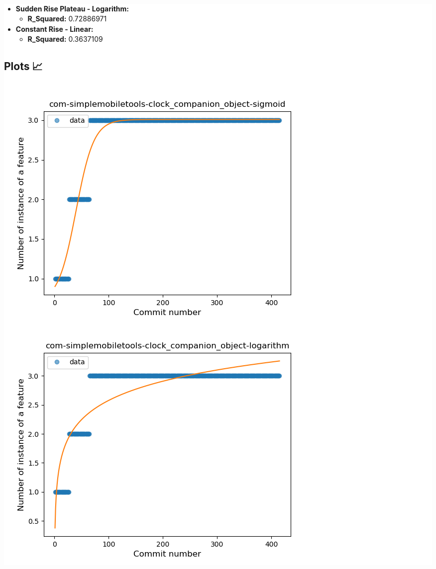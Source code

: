 * **Sudden Rise Plateau - Logarithm:** ![equation](http://latex.codecogs.com/svg.latex?1.010495%5Clog_%7B8.300478%7D%28x%29%20&plus;%200.37771)
    * **R_Squared:** 0.72886971
* **Constant Rise - Linear:** ![equation](http://latex.codecogs.com/svg.latex?0.002735x%20&plus;%202.214283)
    * **R_Squared:** 0.3637109

**Plots** :chart_with_upwards_trend:
-----

![com-simplemobiletools-clock T7](../plots/com-simplemobiletools-clock_companion_object_T7.png)
![com-simplemobiletools-clock T6](../plots/com-simplemobiletools-clock_companion_object_T6.png)